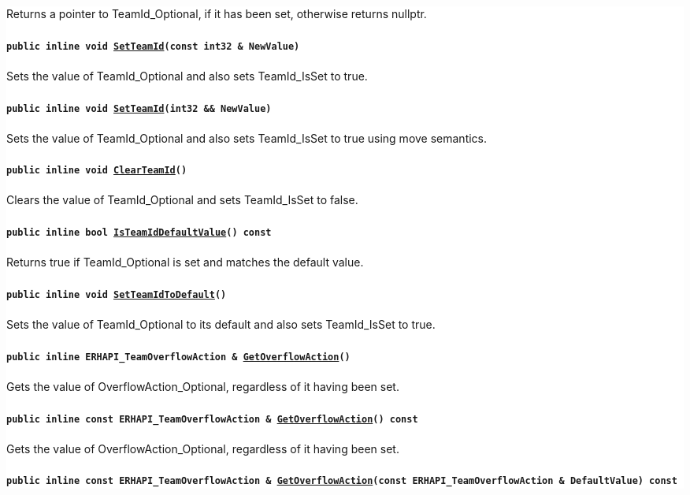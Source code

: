 Returns a pointer to TeamId_Optional, if it has been set, otherwise returns nullptr.

#### `public inline void `[`SetTeamId`](#structFRHAPI__SessionInviteRequest_1a69dfb3b819ccf485f8f03c58a348ace0)`(const int32 & NewValue)` <a id="structFRHAPI__SessionInviteRequest_1a69dfb3b819ccf485f8f03c58a348ace0"></a>

Sets the value of TeamId_Optional and also sets TeamId_IsSet to true.

#### `public inline void `[`SetTeamId`](#structFRHAPI__SessionInviteRequest_1a845c17036818ec6550954c6aad145beb)`(int32 && NewValue)` <a id="structFRHAPI__SessionInviteRequest_1a845c17036818ec6550954c6aad145beb"></a>

Sets the value of TeamId_Optional and also sets TeamId_IsSet to true using move semantics.

#### `public inline void `[`ClearTeamId`](#structFRHAPI__SessionInviteRequest_1ab803fd40b4e56bf7305e95e52b042adc)`()` <a id="structFRHAPI__SessionInviteRequest_1ab803fd40b4e56bf7305e95e52b042adc"></a>

Clears the value of TeamId_Optional and sets TeamId_IsSet to false.

#### `public inline bool `[`IsTeamIdDefaultValue`](#structFRHAPI__SessionInviteRequest_1a9aadde9c1d4c9214e23659a7c68bebbf)`() const` <a id="structFRHAPI__SessionInviteRequest_1a9aadde9c1d4c9214e23659a7c68bebbf"></a>

Returns true if TeamId_Optional is set and matches the default value.

#### `public inline void `[`SetTeamIdToDefault`](#structFRHAPI__SessionInviteRequest_1a85d4fe630db7f98e9bf2a11dc22a6729)`()` <a id="structFRHAPI__SessionInviteRequest_1a85d4fe630db7f98e9bf2a11dc22a6729"></a>

Sets the value of TeamId_Optional to its default and also sets TeamId_IsSet to true.

#### `public inline ERHAPI_TeamOverflowAction & `[`GetOverflowAction`](#structFRHAPI__SessionInviteRequest_1a467136114c1c85ff7f46d98696bc76b4)`()` <a id="structFRHAPI__SessionInviteRequest_1a467136114c1c85ff7f46d98696bc76b4"></a>

Gets the value of OverflowAction_Optional, regardless of it having been set.

#### `public inline const ERHAPI_TeamOverflowAction & `[`GetOverflowAction`](#structFRHAPI__SessionInviteRequest_1af1b47cecb0ede79e0e2d11646d667f94)`() const` <a id="structFRHAPI__SessionInviteRequest_1af1b47cecb0ede79e0e2d11646d667f94"></a>

Gets the value of OverflowAction_Optional, regardless of it having been set.

#### `public inline const ERHAPI_TeamOverflowAction & `[`GetOverflowAction`](#structFRHAPI__SessionInviteRequest_1a85f07b6777a54a07f5f360dcc926ca65)`(const ERHAPI_TeamOverflowAction & DefaultValue) const` <a id="structFRHAPI__SessionInviteRequest_1a85f07b6777a54a07f5f360dcc926ca65"></a>
